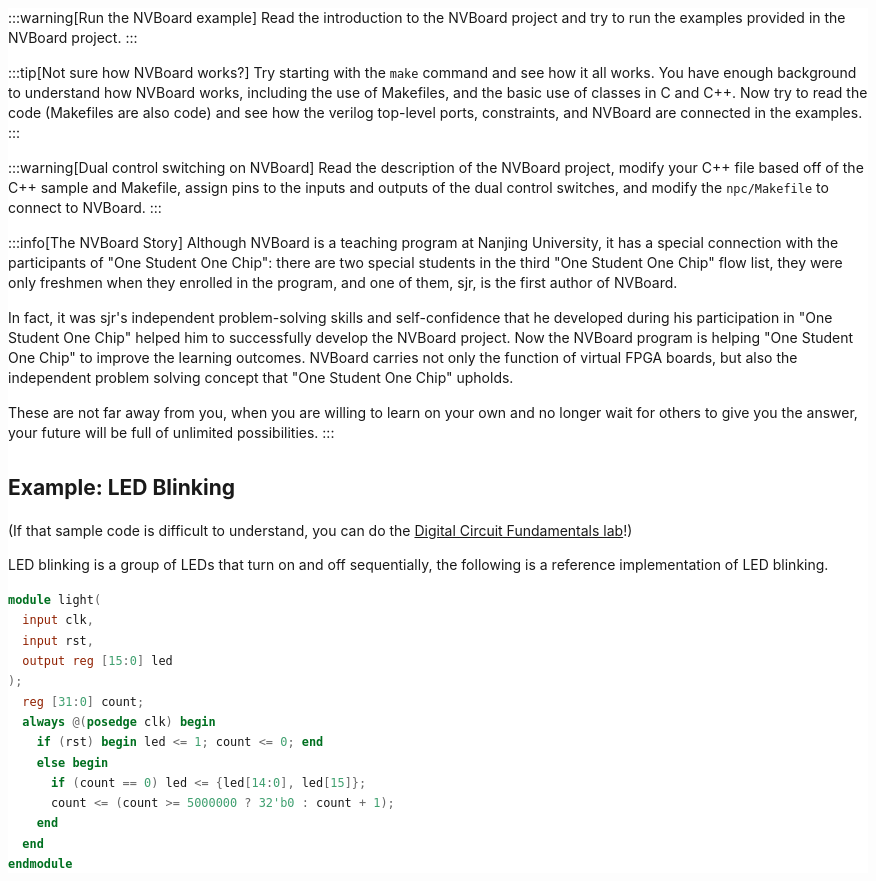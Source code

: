 :::warning[Run the NVBoard example]
Read the introduction to the NVBoard project and try to run the examples provided in the NVBoard project.
:::


:::tip[Not sure how NVBoard works?]
Try starting with the `make` command and see how it all works. You have enough background to understand how NVBoard works, including the use of Makefiles, and the basic use of classes in C and C++. Now try to read the code (Makefiles are also code) and see how the verilog top-level ports, constraints, and NVBoard are connected in the examples.
:::


:::warning[Dual control switching on NVBoard]
Read the description of the NVBoard project, modify your C++ file based off of the C++ sample and Makefile, assign pins to the inputs and outputs of the dual control switches, and modify the `npc/Makefile` to connect to NVBoard.
:::


:::info[The NVBoard Story]
Although NVBoard is a teaching program at Nanjing University, it has a special connection with the participants of "One Student One Chip": there are two special students in the third "One Student One Chip" flow list, they were only freshmen when they enrolled in the program, and one of them, sjr, is the first author of NVBoard.

In fact, it was sjr's independent problem-solving skills and self-confidence that he developed during his participation in "One Student One Chip" helped him to successfully develop the NVBoard project. Now the NVBoard program is helping "One Student One Chip" to improve the learning outcomes. NVBoard carries not only the function of virtual FPGA boards, but also the independent problem solving concept that "One Student One Chip" upholds.

These are not far away from you, when you are willing to learn on your own and no longer wait for others to give you the answer, your future will be full of unlimited possibilities.
:::
## Example: LED Blinking

(If that sample code is difficult to understand, you can do the [Digital Circuit Fundamentals lab](DigitalCircuitBasicExperiment.md)!)

LED blinking is a group of LEDs that turn on and off sequentially, the following is a reference implementation of LED blinking.

```verilog
module light(
  input clk,
  input rst,
  output reg [15:0] led
);
  reg [31:0] count;
  always @(posedge clk) begin
    if (rst) begin led <= 1; count <= 0; end
    else begin
      if (count == 0) led <= {led[14:0], led[15]};
      count <= (count >= 5000000 ? 32'b0 : count + 1);
    end
  end
endmodule
```


[nvboard]: https://github.com/NJU-ProjectN/nvboard.git